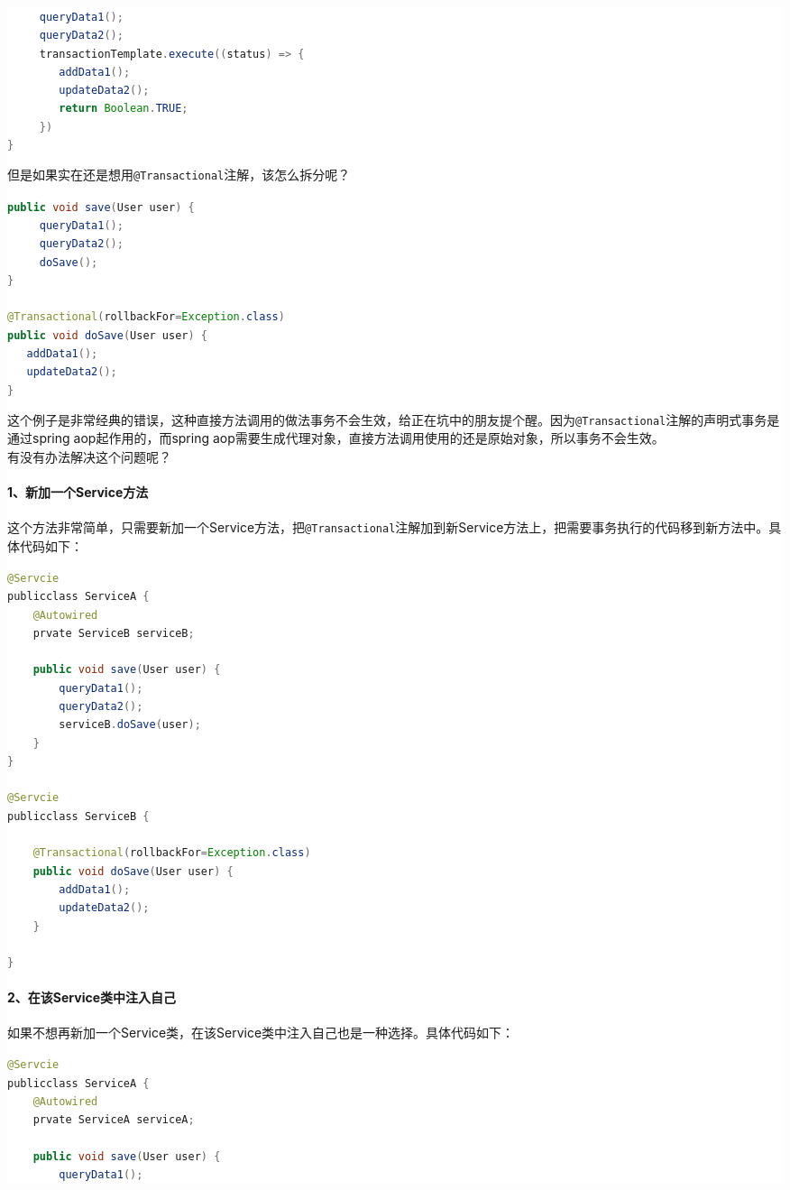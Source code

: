 ```java
	 queryData1();
	 queryData2();
	 transactionTemplate.execute((status) => {
		addData1();
		updateData2();
		return Boolean.TRUE;
	 })
}
```
但是如果实在还是想用`@Transactional`注解，该怎么拆分呢？
```java
public void save(User user) {
	 queryData1();
	 queryData2();
	 doSave();
}

@Transactional(rollbackFor=Exception.class)
public void doSave(User user) {
   addData1();
   updateData2();
}
```
这个例子是非常经典的错误，这种直接方法调用的做法事务不会生效，给正在坑中的朋友提个醒。因为`@Transactional`注解的声明式事务是通过spring aop起作用的，而spring aop需要生成代理对象，直接方法调用使用的还是原始对象，所以事务不会生效。<br />有没有办法解决这个问题呢？
<a name="hydyg"></a>
#### 1、新加一个Service方法
这个方法非常简单，只需要新加一个Service方法，把`@Transactional`注解加到新Service方法上，把需要事务执行的代码移到新方法中。具体代码如下：
```java
@Servcie
publicclass ServiceA {
	@Autowired
	prvate ServiceB serviceB;
	
	public void save(User user) {
		queryData1();
		queryData2();
		serviceB.doSave(user);
	}
}

@Servcie
publicclass ServiceB {
	
	@Transactional(rollbackFor=Exception.class)
	public void doSave(User user) {
		addData1();
		updateData2();
	}
	
}
```
<a name="o7fEj"></a>
#### 2、在该Service类中注入自己
如果不想再新加一个Service类，在该Service类中注入自己也是一种选择。具体代码如下：
```java
@Servcie
publicclass ServiceA {
	@Autowired
	prvate ServiceA serviceA;
	
	public void save(User user) {
		queryData1();
```